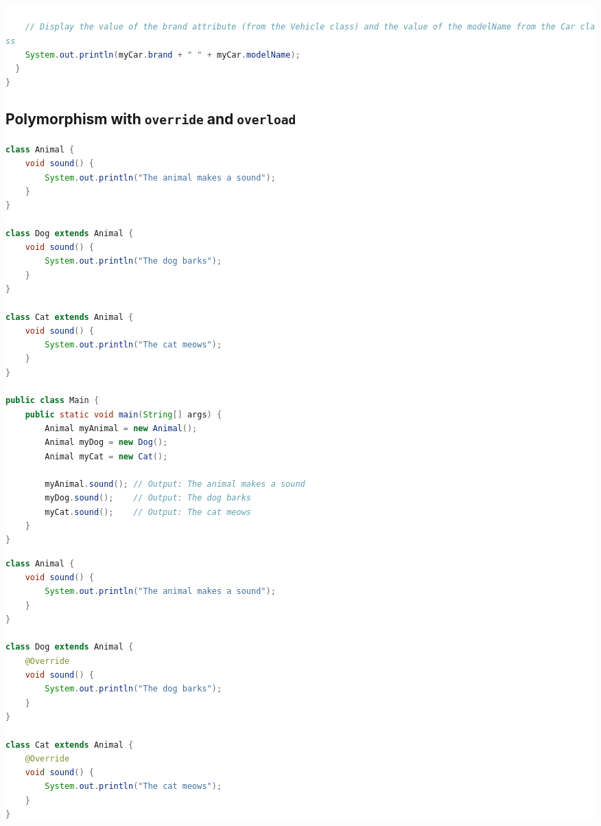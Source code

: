```java

    // Display the value of the brand attribute (from the Vehicle class) and the value of the modelName from the Car class
    System.out.println(myCar.brand + " " + myCar.modelName);
  }
}
```

## Polymorphism with `override` and `overload`

```java
class Animal {
    void sound() {
        System.out.println("The animal makes a sound");
    }
}

class Dog extends Animal {
    void sound() {
        System.out.println("The dog barks");
    }
}

class Cat extends Animal {
    void sound() {
        System.out.println("The cat meows");
    }
}

public class Main {
    public static void main(String[] args) {
        Animal myAnimal = new Animal();
        Animal myDog = new Dog();
        Animal myCat = new Cat();

        myAnimal.sound(); // Output: The animal makes a sound
        myDog.sound();    // Output: The dog barks
        myCat.sound();    // Output: The cat meows
    }
}

```

```java
class Animal {
    void sound() {
        System.out.println("The animal makes a sound");
    }
}

class Dog extends Animal {
    @Override
    void sound() {
        System.out.println("The dog barks");
    }
}

class Cat extends Animal {
    @Override
    void sound() {
        System.out.println("The cat meows");
    }
}

```